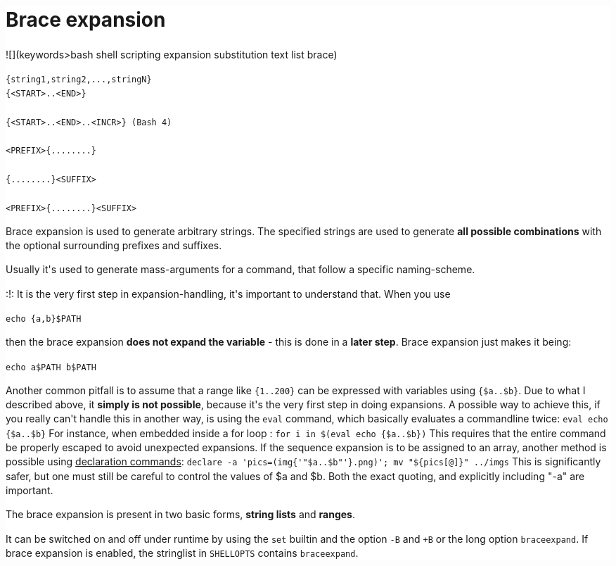# Brace expansion

![](keywords>bash shell scripting expansion substitution text list brace)

    {string1,string2,...,stringN}
    {<START>..<END>}

    {<START>..<END>..<INCR>} (Bash 4)

    <PREFIX>{........}

    {........}<SUFFIX>

    <PREFIX>{........}<SUFFIX>

Brace expansion is used to generate arbitrary strings. The specified
strings are used to generate **all possible combinations** with the
optional surrounding prefixes and suffixes.

Usually it's used to generate mass-arguments for a command, that follow
a specific naming-scheme.

:!: It is the very first step in expansion-handling, it's important to
understand that. When you use

    echo {a,b}$PATH

then the brace expansion **does not expand the variable** - this is done
in a **later step**. Brace expansion just makes it being:

    echo a$PATH b$PATH

Another common pitfall is to assume that a range like `{1..200}` can be
expressed with variables using `{$a..$b}`. Due to what I described
above, it **simply is not possible**, because it's the very first step
in doing expansions. A possible way to achieve this, if you really can't
handle this in another way, is using the `eval` command, which basically
evaluates a commandline twice: `eval echo {$a..$b}` For instance, when
embedded inside a for loop : `for i in $(eval echo {$a..$b})` This
requires that the entire command be properly escaped to avoid unexpected
expansions. If the sequence expansion is to be assigned to an array,
another method is possible using [declaration
commands](../../commands/builtin/declare.md):
`declare -a 'pics=(img{'"$a..$b"'}.png)'; mv "${pics[@]}" ../imgs`
This is significantly safer, but one must still be careful to control
the values of \$a and \$b. Both the exact quoting, and explicitly
including "-a" are important.

The brace expansion is present in two basic forms, **string lists** and
**ranges**.

It can be switched on and off under runtime by using the `set` builtin
and the option `-B` and `+B` or the long option `braceexpand`. If brace
expansion is enabled, the stringlist in `SHELLOPTS` contains
`braceexpand`.
